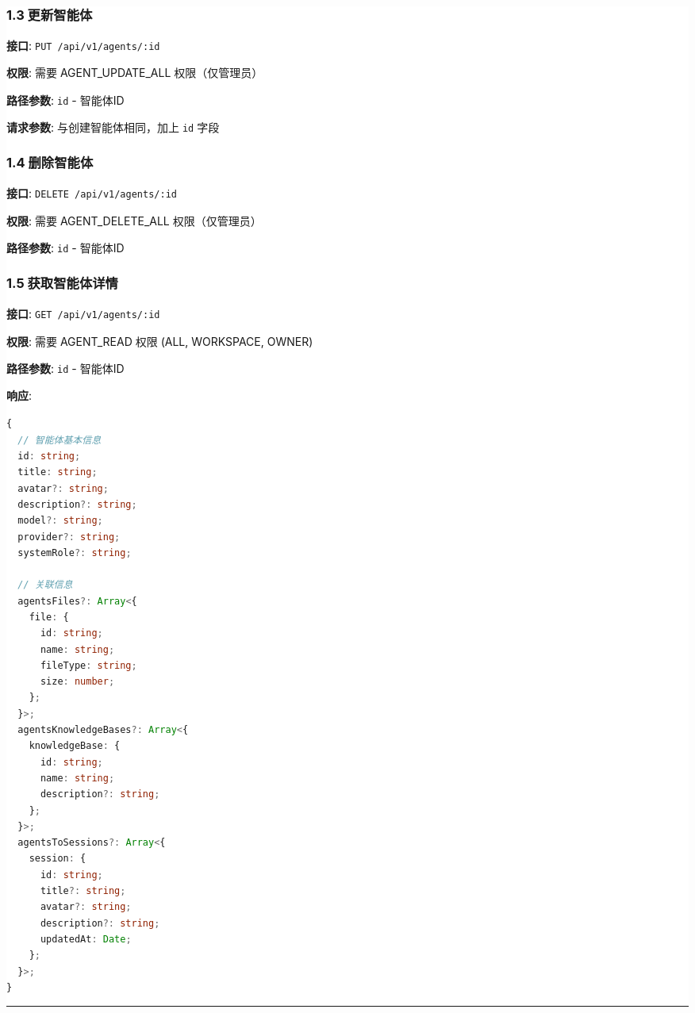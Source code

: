 
### 1.3 更新智能体

**接口**: `PUT /api/v1/agents/:id`

**权限**: 需要 AGENT_UPDATE_ALL 权限（仅管理员）

**路径参数**: `id` - 智能体ID

**请求参数**: 与创建智能体相同，加上 `id` 字段

### 1.4 删除智能体

**接口**: `DELETE /api/v1/agents/:id`

**权限**: 需要 AGENT_DELETE_ALL 权限（仅管理员）

**路径参数**: `id` - 智能体ID

### 1.5 获取智能体详情

**接口**: `GET /api/v1/agents/:id`

**权限**: 需要 AGENT_READ 权限 (ALL, WORKSPACE, OWNER)

**路径参数**: `id` - 智能体ID

**响应**:
```typescript
{
  // 智能体基本信息
  id: string;
  title: string;
  avatar?: string;
  description?: string;
  model?: string;
  provider?: string;
  systemRole?: string;
  
  // 关联信息
  agentsFiles?: Array<{
    file: {
      id: string;
      name: string;
      fileType: string;
      size: number;
    };
  }>;
  agentsKnowledgeBases?: Array<{
    knowledgeBase: {
      id: string;
      name: string;
      description?: string;
    };
  }>;
  agentsToSessions?: Array<{
    session: {
      id: string;
      title?: string;
      avatar?: string;
      description?: string;
      updatedAt: Date;
    };
  }>;
}
```

---